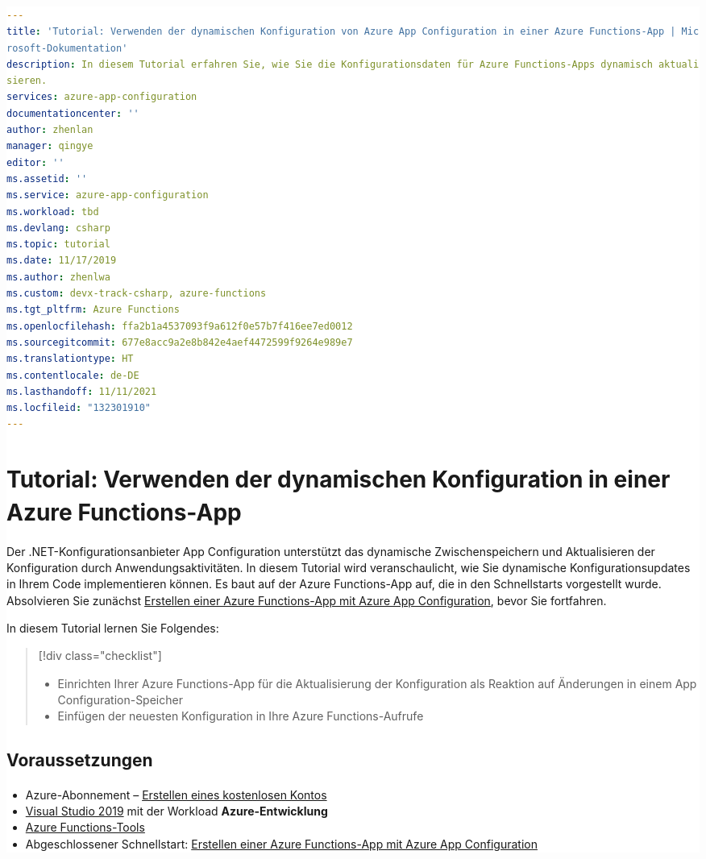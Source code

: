 ```yaml
---
title: 'Tutorial: Verwenden der dynamischen Konfiguration von Azure App Configuration in einer Azure Functions-App | Microsoft-Dokumentation'
description: In diesem Tutorial erfahren Sie, wie Sie die Konfigurationsdaten für Azure Functions-Apps dynamisch aktualisieren.
services: azure-app-configuration
documentationcenter: ''
author: zhenlan
manager: qingye
editor: ''
ms.assetid: ''
ms.service: azure-app-configuration
ms.workload: tbd
ms.devlang: csharp
ms.topic: tutorial
ms.date: 11/17/2019
ms.author: zhenlwa
ms.custom: devx-track-csharp, azure-functions
ms.tgt_pltfrm: Azure Functions
ms.openlocfilehash: ffa2b1a4537093f9a612f0e57b7f416ee7ed0012
ms.sourcegitcommit: 677e8acc9a2e8b842e4aef4472599f9264e989e7
ms.translationtype: HT
ms.contentlocale: de-DE
ms.lasthandoff: 11/11/2021
ms.locfileid: "132301910"
---
```

# <a name="tutorial-use-dynamic-configuration-in-an-azure-functions-app"></a>Tutorial: Verwenden der dynamischen Konfiguration in einer Azure Functions-App

Der .NET-Konfigurationsanbieter App Configuration unterstützt das dynamische Zwischenspeichern und Aktualisieren der Konfiguration durch Anwendungsaktivitäten. In diesem Tutorial wird veranschaulicht, wie Sie dynamische Konfigurationsupdates in Ihrem Code implementieren können. Es baut auf der Azure Functions-App auf, die in den Schnellstarts vorgestellt wurde. Absolvieren Sie zunächst [Erstellen einer Azure Functions-App mit Azure App Configuration](./quickstart-azure-functions-csharp.md), bevor Sie fortfahren.

In diesem Tutorial lernen Sie Folgendes:

> [!div class="checklist"]
> * Einrichten Ihrer Azure Functions-App für die Aktualisierung der Konfiguration als Reaktion auf Änderungen in einem App Configuration-Speicher
> * Einfügen der neuesten Konfiguration in Ihre Azure Functions-Aufrufe

## <a name="prerequisites"></a>Voraussetzungen

- Azure-Abonnement – [Erstellen eines kostenlosen Kontos](https://azure.microsoft.com/free/)
- [Visual Studio 2019](https://visualstudio.microsoft.com/vs) mit der Workload **Azure-Entwicklung**
- [Azure Functions-Tools](../azure-functions/functions-develop-vs.md#check-your-tools-version)
- Abgeschlossener Schnellstart: [Erstellen einer Azure Functions-App mit Azure App Configuration](./quickstart-azure-functions-csharp.md)
